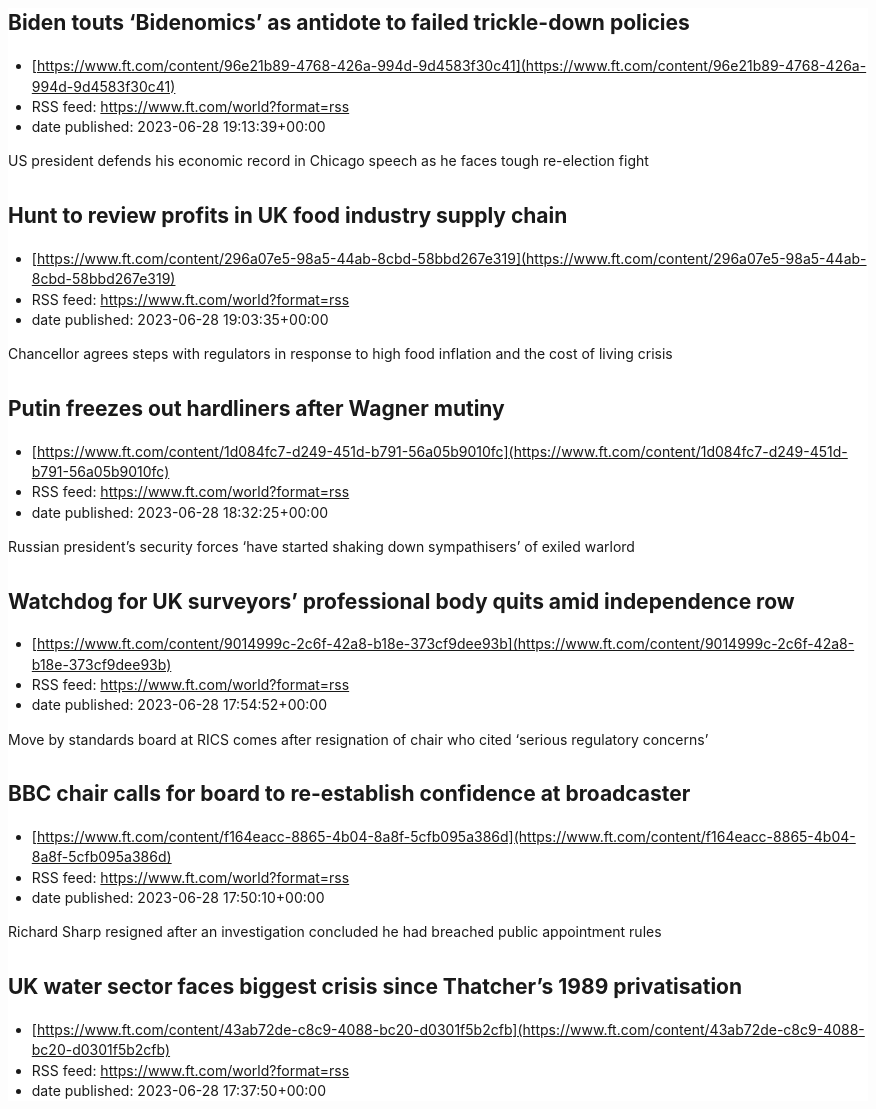 ## Biden touts ‘Bidenomics’ as antidote to failed trickle-down policies
 - [https://www.ft.com/content/96e21b89-4768-426a-994d-9d4583f30c41](https://www.ft.com/content/96e21b89-4768-426a-994d-9d4583f30c41)
 - RSS feed: https://www.ft.com/world?format=rss
 - date published: 2023-06-28 19:13:39+00:00

US president defends his economic record in Chicago speech as he faces tough re-election fight

## Hunt to review profits in UK food industry supply chain
 - [https://www.ft.com/content/296a07e5-98a5-44ab-8cbd-58bbd267e319](https://www.ft.com/content/296a07e5-98a5-44ab-8cbd-58bbd267e319)
 - RSS feed: https://www.ft.com/world?format=rss
 - date published: 2023-06-28 19:03:35+00:00

Chancellor agrees steps with regulators in response to high food inflation and the cost of living crisis

## Putin freezes out hardliners after Wagner mutiny
 - [https://www.ft.com/content/1d084fc7-d249-451d-b791-56a05b9010fc](https://www.ft.com/content/1d084fc7-d249-451d-b791-56a05b9010fc)
 - RSS feed: https://www.ft.com/world?format=rss
 - date published: 2023-06-28 18:32:25+00:00

Russian president’s security forces ‘have started shaking down sympathisers’ of exiled warlord

## Watchdog for UK surveyors’ professional body quits amid independence row
 - [https://www.ft.com/content/9014999c-2c6f-42a8-b18e-373cf9dee93b](https://www.ft.com/content/9014999c-2c6f-42a8-b18e-373cf9dee93b)
 - RSS feed: https://www.ft.com/world?format=rss
 - date published: 2023-06-28 17:54:52+00:00

Move by standards board at RICS comes after resignation of chair who cited ‘serious regulatory concerns’

## BBC chair calls for board to re-establish confidence at broadcaster
 - [https://www.ft.com/content/f164eacc-8865-4b04-8a8f-5cfb095a386d](https://www.ft.com/content/f164eacc-8865-4b04-8a8f-5cfb095a386d)
 - RSS feed: https://www.ft.com/world?format=rss
 - date published: 2023-06-28 17:50:10+00:00

Richard Sharp resigned after an investigation concluded he had breached public appointment rules

## UK water sector faces biggest crisis since Thatcher’s 1989 privatisation
 - [https://www.ft.com/content/43ab72de-c8c9-4088-bc20-d0301f5b2cfb](https://www.ft.com/content/43ab72de-c8c9-4088-bc20-d0301f5b2cfb)
 - RSS feed: https://www.ft.com/world?format=rss
 - date published: 2023-06-28 17:37:50+00:00
